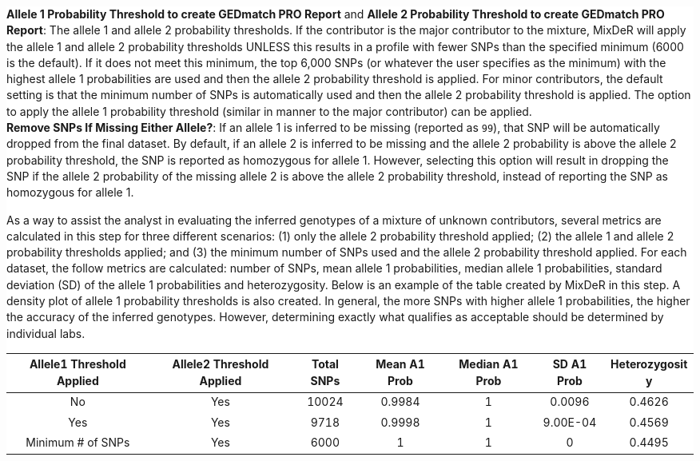 **Allele 1 Probability Threshold to create GEDmatch PRO Report** and
**Allele 2 Probability Threshold to create GEDmatch PRO Report**: The
allele 1 and allele 2 probability thresholds. If the contributor is the
major contributor to the mixture, MixDeR will apply the allele 1 and
allele 2 probability thresholds UNLESS this results in a profile with
fewer SNPs than the specified minimum (6000 is the default). If it does
not meet this minimum, the top 6,000 SNPs (or whatever the user
specifies as the minimum) with the highest allele 1 probabilities are
used and then the allele 2 probability threshold is applied. For minor
contributors, the default setting is that the minimum number of SNPs is
automatically used and then the allele 2 probability threshold is
applied. The option to apply the allele 1 probability threshold (similar
in manner to the major contributor) can be applied.  
**Remove SNPs If Missing Either Allele?**: If an allele 1 is inferred to
be missing (reported as `99`), that SNP will be automatically dropped
from the final dataset. By default, if an allele 2 is inferred to be
missing and the allele 2 probability is above the allele 2 probability
threshold, the SNP is reported as homozygous for allele 1. However,
selecting this option will result in dropping the SNP if the allele 2
probability of the missing allele 2 is above the allele 2 probability
threshold, instead of reporting the SNP as homozygous for allele 1.

As a way to assist the analyst in evaluating the inferred genotypes of a
mixture of unknown contributors, several metrics are calculated in this
step for three different scenarios: (1) only the allele 2 probability
threshold applied; (2) the allele 1 and allele 2 probability thresholds
applied; and (3) the minimum number of SNPs used and the allele 2
probability threshold applied. For each dataset, the follow metrics are
calculated: number of SNPs, mean allele 1 probabilities, median allele 1
probabilities, standard deviation (SD) of the allele 1 probabilities and
heterozygosity. Below is an example of the table created by MixDeR in
this step. A density plot of allele 1 probability thresholds is also
created. In general, the more SNPs with higher allele 1 probabilities,
the higher the accuracy of the inferred genotypes. However, determining
exactly what qualifies as acceptable should be determined by individual
labs.

| Allele1 Threshold Applied | Allele2 Threshold Applied | Total SNPs | Mean A1 Prob | Median A1 Prob | SD A1 Prob | Heterozygosity |
|:-------------------------:|:-------------------------:|:----------:|:------------:|:--------------:|:----------:|:--------------:|
|            No             |            Yes            |   10024    |    0.9984    |       1        |   0.0096   |     0.4626     |
|            Yes            |            Yes            |    9718    |    0.9998    |       1        |  9.00E-04  |     0.4569     |
|    Minimum \# of SNPs     |            Yes            |    6000    |      1       |       1        |     0      |     0.4495     |
